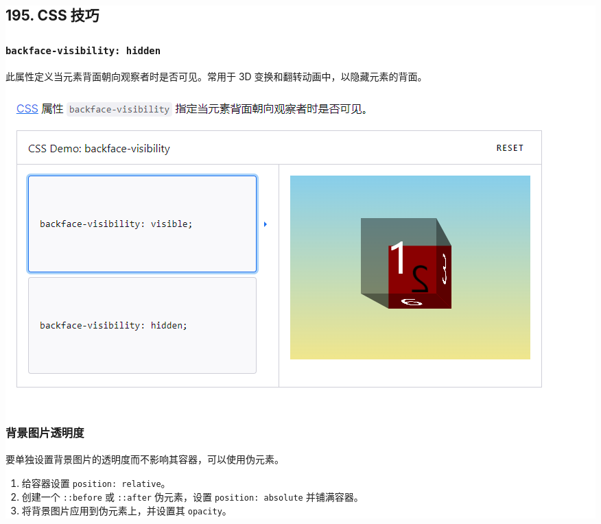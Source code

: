 ## 195. CSS 技巧

### `backface-visibility: hidden`

此属性定义当元素背面朝向观察者时是否可见。常用于 3D 变换和翻转动画中，以隐藏元素的背面。

![backface-visibility](../../assets/images/WEBRESOURCE686a7ae55572ddae6abc2f70951eba2b截图.png)

### 背景图片透明度

要单独设置背景图片的透明度而不影响其容器，可以使用伪元素。

1.  给容器设置 `position: relative`。
2.  创建一个 `::before` 或 `::after` 伪元素，设置 `position: absolute` 并铺满容器。
3.  将背景图片应用到伪元素上，并设置其 `opacity`。

